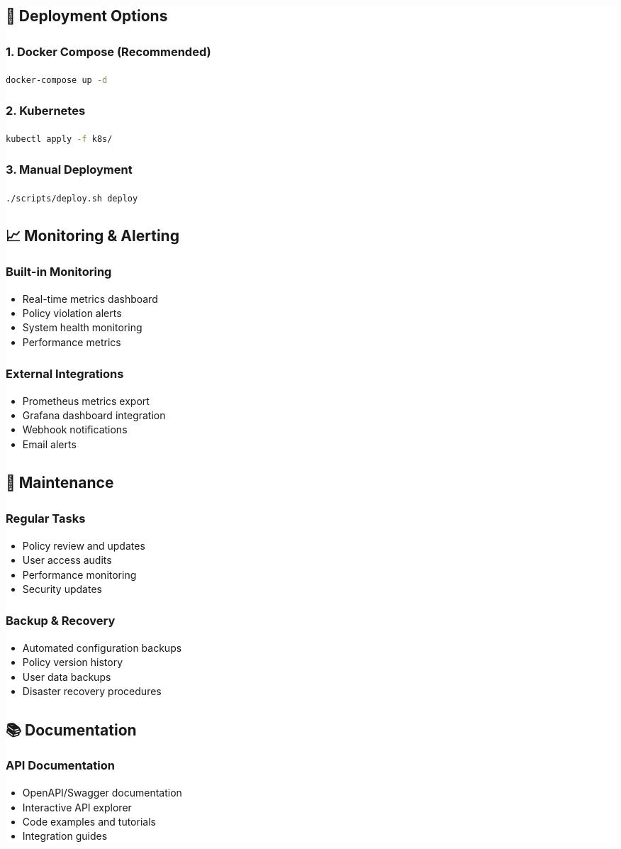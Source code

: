 ## 🚀 Deployment Options

### 1. Docker Compose (Recommended)
```bash
docker-compose up -d
```

### 2. Kubernetes
```bash
kubectl apply -f k8s/
```

### 3. Manual Deployment
```bash
./scripts/deploy.sh deploy
```

## 📈 Monitoring & Alerting

### Built-in Monitoring
- Real-time metrics dashboard
- Policy violation alerts
- System health monitoring
- Performance metrics

### External Integrations
- Prometheus metrics export
- Grafana dashboard integration
- Webhook notifications
- Email alerts

## 🔄 Maintenance

### Regular Tasks
- Policy review and updates
- User access audits
- Performance monitoring
- Security updates

### Backup & Recovery
- Automated configuration backups
- Policy version history
- User data backups
- Disaster recovery procedures

## 📚 Documentation

### API Documentation
- OpenAPI/Swagger documentation
- Interactive API explorer
- Code examples and tutorials
- Integration guides

